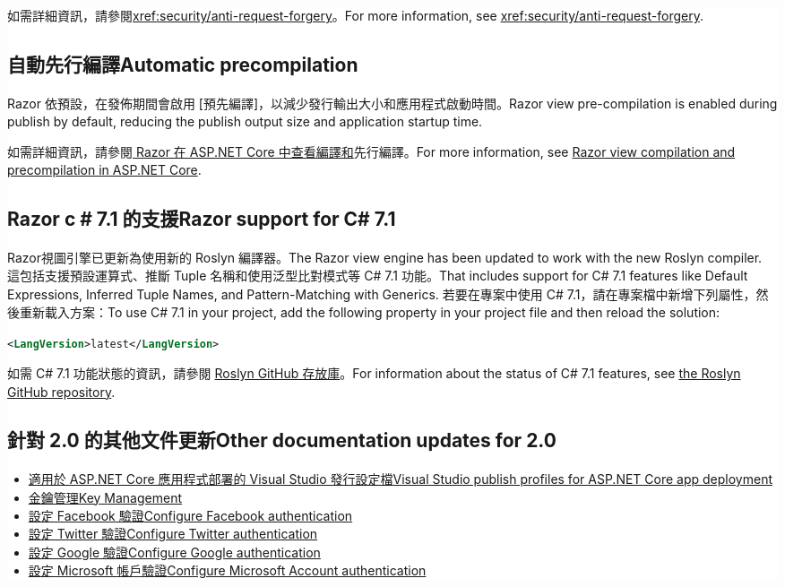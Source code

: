 <span data-ttu-id="95b90-179">如需詳細資訊，請參閱<xref:security/anti-request-forgery>。</span><span class="sxs-lookup"><span data-stu-id="95b90-179">For more information, see <xref:security/anti-request-forgery>.</span></span>

## <a name="automatic-precompilation"></a><span data-ttu-id="95b90-180">自動先行編譯</span><span class="sxs-lookup"><span data-stu-id="95b90-180">Automatic precompilation</span></span>

<span data-ttu-id="95b90-181">Razor 依預設，在發佈期間會啟用 [預先編譯]，以減少發行輸出大小和應用程式啟動時間。</span><span class="sxs-lookup"><span data-stu-id="95b90-181">Razor view pre-compilation is enabled during publish by default, reducing the publish output size and application startup time.</span></span>

<span data-ttu-id="95b90-182">如需詳細資訊，請參閱[ Razor 在 ASP.NET Core 中查看編譯和](xref:mvc/views/view-compilation)先行編譯。</span><span class="sxs-lookup"><span data-stu-id="95b90-182">For more information, see [Razor view compilation and precompilation in ASP.NET Core](xref:mvc/views/view-compilation).</span></span>

## <a name="razor-support-for-c-71"></a><span data-ttu-id="95b90-183">Razor c # 7.1 的支援</span><span class="sxs-lookup"><span data-stu-id="95b90-183">Razor support for C# 7.1</span></span>

<span data-ttu-id="95b90-184">Razor視圖引擎已更新為使用新的 Roslyn 編譯器。</span><span class="sxs-lookup"><span data-stu-id="95b90-184">The Razor view engine has been updated to work with the new Roslyn compiler.</span></span> <span data-ttu-id="95b90-185">這包括支援預設運算式、推斷 Tuple 名稱和使用泛型比對模式等 C# 7.1 功能。</span><span class="sxs-lookup"><span data-stu-id="95b90-185">That includes support for C# 7.1 features like Default Expressions, Inferred Tuple Names, and Pattern-Matching with Generics.</span></span> <span data-ttu-id="95b90-186">若要在專案中使用 C# 7.1，請在專案檔中新增下列屬性，然後重新載入方案：</span><span class="sxs-lookup"><span data-stu-id="95b90-186">To use C# 7.1 in your project, add the following property in your project file and then reload the solution:</span></span>

```xml
<LangVersion>latest</LangVersion>
```

<span data-ttu-id="95b90-187">如需 C# 7.1 功能狀態的資訊，請參閱 [Roslyn GitHub 存放庫](https://github.com/dotnet/roslyn/blob/main/docs/Language%20Feature%20Status.md)。</span><span class="sxs-lookup"><span data-stu-id="95b90-187">For information about the status of C# 7.1 features, see [the Roslyn GitHub repository](https://github.com/dotnet/roslyn/blob/main/docs/Language%20Feature%20Status.md).</span></span>

## <a name="other-documentation-updates-for-20"></a><span data-ttu-id="95b90-188">針對 2.0 的其他文件更新</span><span class="sxs-lookup"><span data-stu-id="95b90-188">Other documentation updates for 2.0</span></span>

* [<span data-ttu-id="95b90-189">適用於 ASP.NET Core 應用程式部署的 Visual Studio 發行設定檔</span><span class="sxs-lookup"><span data-stu-id="95b90-189">Visual Studio publish profiles for ASP.NET Core app deployment</span></span>](xref:host-and-deploy/visual-studio-publish-profiles)
* [<span data-ttu-id="95b90-190">金鑰管理</span><span class="sxs-lookup"><span data-stu-id="95b90-190">Key Management</span></span>](xref:security/data-protection/implementation/key-management)
* [<span data-ttu-id="95b90-191">設定 Facebook 驗證</span><span class="sxs-lookup"><span data-stu-id="95b90-191">Configure Facebook authentication</span></span>](xref:security/authentication/facebook-logins)
* [<span data-ttu-id="95b90-192">設定 Twitter 驗證</span><span class="sxs-lookup"><span data-stu-id="95b90-192">Configure Twitter authentication</span></span>](xref:security/authentication/twitter-logins)
* [<span data-ttu-id="95b90-193">設定 Google 驗證</span><span class="sxs-lookup"><span data-stu-id="95b90-193">Configure Google authentication</span></span>](xref:security/authentication/google-logins)
* [<span data-ttu-id="95b90-194">設定 Microsoft 帳戶驗證</span><span class="sxs-lookup"><span data-stu-id="95b90-194">Configure Microsoft Account authentication</span></span>](xref:security/authentication/microsoft-logins)
